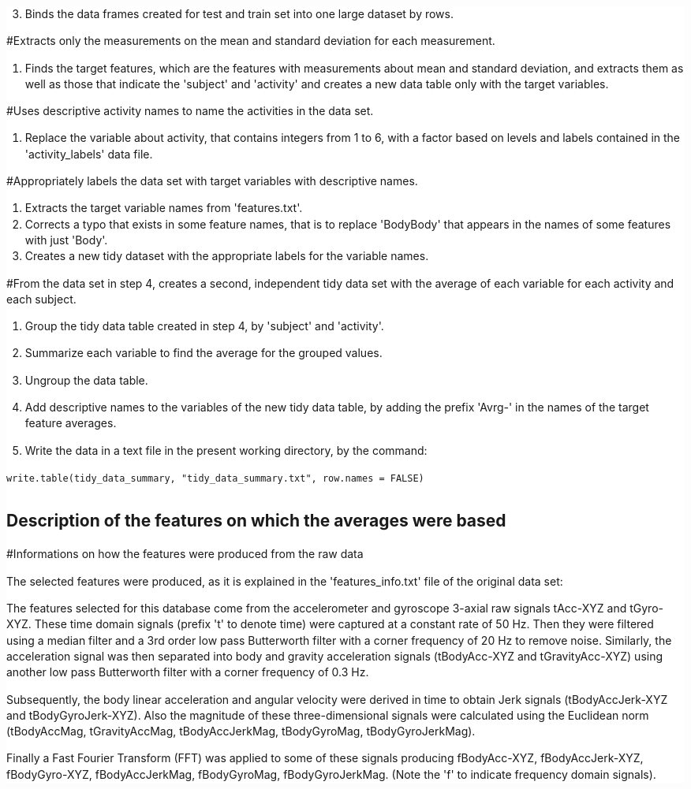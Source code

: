 3. Binds the data frames created for test and train set into one large dataset by rows.

#Extracts only the measurements on the mean and standard deviation for each measurement.

1. Finds the target features, which are the features with measurements about mean and standard deviation, and extracts them as well as those that indicate the 'subject' and 'activity' and creates a new data table only with the target variables.

#Uses descriptive activity names to name the activities in the data set.

1. Replace the variable about activity, that contains integers from 1 to 6, with a factor based on levels and labels contained in the 'activity_labels' data file.

#Appropriately labels the data set with target variables with descriptive names.

1. Extracts the target variable names from 'features.txt'.
2. Corrects a typo that exists in some feature names, that is to replace 'BodyBody' that appears in the names of some features with just 'Body'.
3. Creates a new tidy dataset with the appropriate labels for the variable names.

#From the data set in step 4, creates a second, independent tidy data set with the average of each variable for each activity and each subject.

1. Group the tidy data table created in step 4, by 'subject' and 'activity'.

2. Summarize each variable to find the average for the grouped values.

3. Ungroup the data table.

4. Add descriptive names to the variables of the new tidy data table, by adding the prefix 'Avrg-' in the names of the target feature averages.

5. Write the data in a text file in the present working directory, by the command:

```{r pressure, echo=FALSE}
write.table(tidy_data_summary, "tidy_data_summary.txt", row.names = FALSE) 
```
## Description of the features on which the averages were based

#Informations on how the features were produced from the raw data

The selected features were produced, as it is explained in the 'features_info.txt' file of the original data set:

The features selected for this database come from the accelerometer and gyroscope 3-axial raw signals tAcc-XYZ and tGyro-XYZ. These time domain signals (prefix 't' to denote time) were captured at a constant rate of 50 Hz. Then they were filtered using a median filter and a 3rd order low pass Butterworth filter with a corner frequency of 20 Hz to remove noise. Similarly, the acceleration signal was then separated into body and gravity acceleration signals (tBodyAcc-XYZ and tGravityAcc-XYZ) using another low pass Butterworth filter with a corner frequency of 0.3 Hz.

Subsequently, the body linear acceleration and angular velocity were derived in time to obtain Jerk signals (tBodyAccJerk-XYZ and tBodyGyroJerk-XYZ). Also the magnitude of these three-dimensional signals were calculated using the Euclidean norm (tBodyAccMag, tGravityAccMag, tBodyAccJerkMag, tBodyGyroMag, tBodyGyroJerkMag).

Finally a Fast Fourier Transform (FFT) was applied to some of these signals producing fBodyAcc-XYZ, fBodyAccJerk-XYZ, fBodyGyro-XYZ, fBodyAccJerkMag, fBodyGyroMag, fBodyGyroJerkMag. (Note the 'f' to indicate frequency domain signals).
